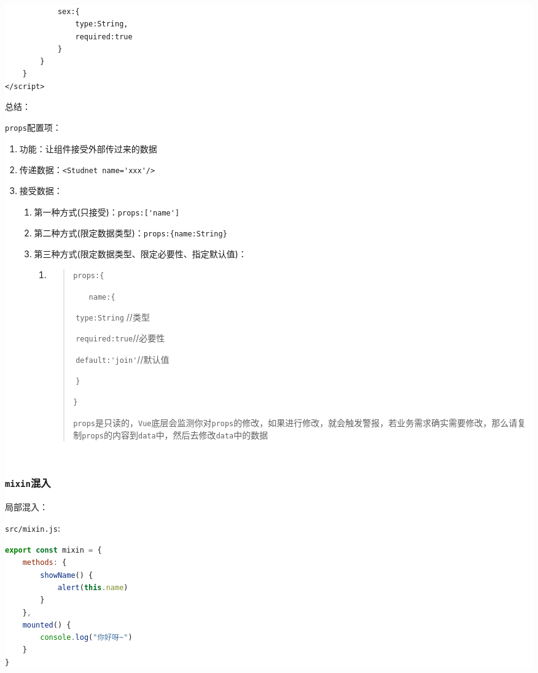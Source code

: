 ```vue
			sex:{
				type:String,
				required:true
			}
		}
    }
</script>

```

总结：

`props`配置项：

1. 功能：让组件接受外部传过来的数据

2. 传递数据：`<Studnet name='xxx'/>`

3. 接受数据：

   1. 第一种方式(只接受)：`props:['name']`

   2. 第二种方式(限定数据类型)：`props:{name:String}`

   3. 第三种方式(限定数据类型、限定必要性、指定默认值)：

      1. >`props:{`
         >
         >​	`	name:{`
         >
         >​		`type:String` //类型
         >
         >​		`required:true`//必要性
         >
         >​		`default:'join'`//默认值
         >
         >​	`}`
         >
         >`}`
         >
         >`props`是只读的，`Vue`底层会监测你对`props`的修改，如果进行修改，就会触发警报，若业务需求确实需要修改，那么请复制`props`的内容到`data`中，然后去修改`data`中的数据

​		

### `mixin`混入

局部混入：

`src/mixin.js`:

```javascript
export const mixin = {
    methods: {
        showName() {
            alert(this.name)
        }
    },
    mounted() {
        console.log("你好呀~")
    }
}
```
